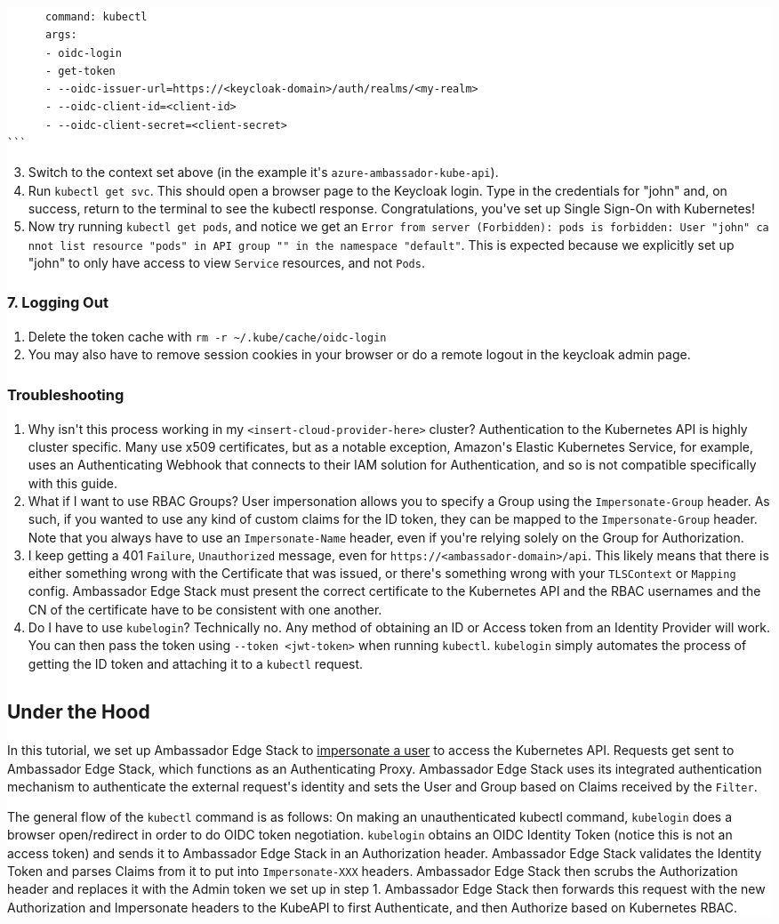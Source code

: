           command: kubectl
          args:
          - oidc-login
          - get-token
          - --oidc-issuer-url=https://<keycloak-domain>/auth/realms/<my-realm>
          - --oidc-client-id=<client-id>
          - --oidc-client-secret=<client-secret>
    ```
3. Switch to the context set above (in the example it's `azure-ambassador-kube-api`).
4. Run `kubectl get svc`. This should open a browser page to the Keycloak login. Type in the credentials for "john" and, on success, return to the terminal to see the kubectl response. Congratulations, you've set up Single Sign-On with Kubernetes!
5. Now try running `kubectl get pods`, and notice we get an `Error from server (Forbidden): pods is forbidden: User "john" cannot list resource "pods" in API group "" in the namespace "default"`. This is expected because we explicitly set up "john" to only have access to view `Service` resources, and not `Pods`.

### 7. Logging Out

1. Delete the token cache with `rm -r ~/.kube/cache/oidc-login`
2. You may also have to remove session cookies in your browser or do a remote logout in the keycloak admin page.

### Troubleshooting

1. Why isn't this process working in my `<insert-cloud-provider-here>` cluster? Authentication to the Kubernetes API is highly cluster specific. Many use x509 certificates, but as a notable exception, Amazon's Elastic Kubernetes Service, for example, uses an Authenticating Webhook that connects to their IAM solution for Authentication, and so is not compatible specifically with this guide.
2. What if I want to use RBAC Groups? User impersonation allows you to specify a Group using the `Impersonate-Group` header. As such, if you wanted to use any kind of custom claims for the ID token, they can be mapped to the `Impersonate-Group` header. Note that you always have to use an `Impersonate-Name` header, even if you're relying solely on the Group for Authorization.
3. I keep getting a 401 `Failure`, `Unauthorized` message, even for `https://<ambassador-domain>/api`. This likely means that there is either something wrong with the Certificate that was issued, or there's something wrong with your `TLSContext` or `Mapping` config. Ambassador Edge Stack must present the correct certificate to the Kubernetes API and the RBAC usernames and the CN of the certificate have to be consistent with one another.
4. Do I have to use `kubelogin`? Technically no. Any method of obtaining an ID or Access token from an Identity Provider will work. You can then pass the token using `--token <jwt-token>` when running `kubectl`. `kubelogin` simply automates the process of getting the ID token and attaching it to a `kubectl` request.

## Under the Hood

In this tutorial, we set up Ambassador Edge Stack to [impersonate a user](https://kubernetes.io/docs/reference/access-authn-authz/authentication/#user-impersonation) to access the Kubernetes API. Requests get sent to Ambassador Edge Stack, which functions as an Authenticating Proxy. Ambassador Edge Stack uses its integrated authentication mechanism to authenticate the external request's identity and sets the User and Group based on Claims received by the `Filter`.

The general flow of the `kubectl` command is as follows: On making an unauthenticated kubectl command, `kubelogin` does a browser open/redirect in order to do OIDC token negotiation. `kubelogin` obtains an OIDC Identity Token (notice this is not an access token) and sends it to Ambassador Edge Stack in an Authorization header. Ambassador Edge Stack validates the Identity Token and parses Claims from it to put into `Impersonate-XXX` headers. Ambassador Edge Stack then scrubs the Authorization header and replaces it with the Admin token we set up in step 1. Ambassador Edge Stack then forwards this request with the new Authorization and Impersonate headers to the KubeAPI to first Authenticate, and then Authorize based on Kubernetes RBAC.
